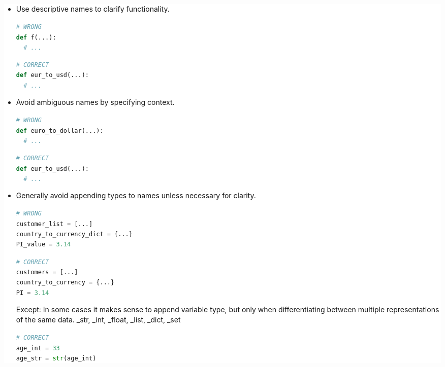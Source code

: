 - Use descriptive names to clarify functionality.
  ```python
  # WRONG
  def f(...):
    # ...
  ```
  ```python 
  # CORRECT
  def eur_to_usd(...):
    # ...
  ```

- Avoid ambiguous names by specifying context.
  ```python
  # WRONG
  def euro_to_dollar(...):
    # ...
  ```
  ```python 
  # CORRECT
  def eur_to_usd(...):
    # ...
  ```

- Generally avoid appending types to names unless necessary for clarity.
    ```python
    # WRONG
    customer_list = [...]
    country_to_currency_dict = {...}
    PI_value = 3.14
    ```
    ```python 
    # CORRECT
    customers = [...]
    country_to_currency = {...}
    PI = 3.14
    ```
    Except: In some cases it makes sense to append variable type, but only when differentiating between multiple representations of the same data.
    _str, _int, _float, _list, _dict, _set
    ```python 
    # CORRECT
    age_int = 33
    age_str = str(age_int)
    ```